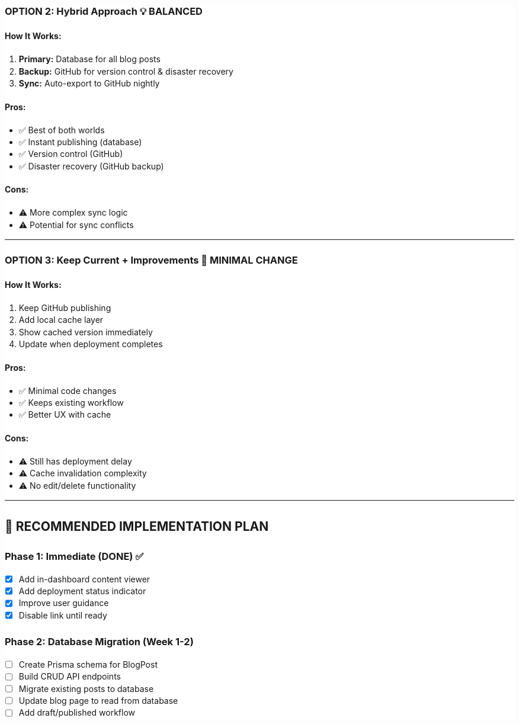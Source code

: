 
### **OPTION 2: Hybrid Approach** 💡 BALANCED

#### **How It Works:**
1. **Primary:** Database for all blog posts
2. **Backup:** GitHub for version control & disaster recovery
3. **Sync:** Auto-export to GitHub nightly

#### **Pros:**
- ✅ Best of both worlds
- ✅ Instant publishing (database)
- ✅ Version control (GitHub)
- ✅ Disaster recovery (GitHub backup)

#### **Cons:**
- ⚠️ More complex sync logic
- ⚠️ Potential for sync conflicts

---

### **OPTION 3: Keep Current + Improvements** 🔧 MINIMAL CHANGE

#### **How It Works:**
1. Keep GitHub publishing
2. Add local cache layer
3. Show cached version immediately
4. Update when deployment completes

#### **Pros:**
- ✅ Minimal code changes
- ✅ Keeps existing workflow
- ✅ Better UX with cache

#### **Cons:**
- ⚠️ Still has deployment delay
- ⚠️ Cache invalidation complexity
- ⚠️ No edit/delete functionality

---

## 🚀 RECOMMENDED IMPLEMENTATION PLAN

### **Phase 1: Immediate (DONE)** ✅
- [x] Add in-dashboard content viewer
- [x] Add deployment status indicator
- [x] Improve user guidance
- [x] Disable link until ready

### **Phase 2: Database Migration (Week 1-2)**
- [ ] Create Prisma schema for BlogPost
- [ ] Build CRUD API endpoints
- [ ] Migrate existing posts to database
- [ ] Update blog page to read from database
- [ ] Add draft/published workflow
